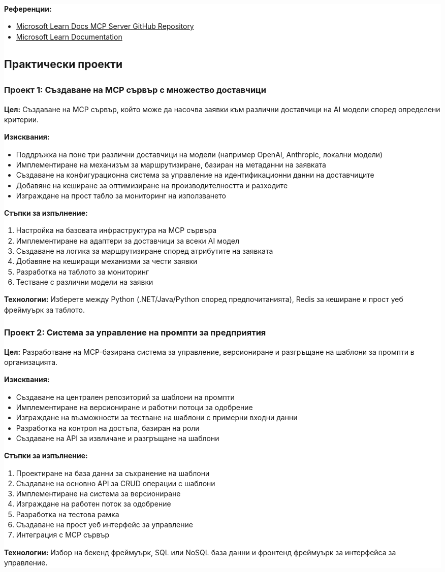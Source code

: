**Референции:**
- [Microsoft Learn Docs MCP Server GitHub Repository](https://github.com/MicrosoftDocs/mcp)
- [Microsoft Learn Documentation](https://learn.microsoft.com/)

## Практически проекти

### Проект 1: Създаване на MCP сървър с множество доставчици

**Цел:** Създаване на MCP сървър, който може да насочва заявки към различни доставчици на AI модели според определени критерии.

**Изисквания:**
- Поддръжка на поне три различни доставчици на модели (например OpenAI, Anthropic, локални модели)
- Имплементиране на механизъм за маршрутизиране, базиран на метаданни на заявката
- Създаване на конфигурационна система за управление на идентификационни данни на доставчиците
- Добавяне на кеширане за оптимизиране на производителността и разходите
- Изграждане на прост табло за мониторинг на използването

**Стъпки за изпълнение:**
1. Настройка на базовата инфраструктура на MCP сървъра
2. Имплементиране на адаптери за доставчици за всеки AI модел
3. Създаване на логика за маршрутизиране според атрибутите на заявката
4. Добавяне на кеширащи механизми за чести заявки
5. Разработка на таблото за мониторинг
6. Тестване с различни модели на заявки

**Технологии:** Изберете между Python (.NET/Java/Python според предпочитанията), Redis за кеширане и прост уеб фреймуърк за таблото.

### Проект 2: Система за управление на промпти за предприятия

**Цел:** Разработване на MCP-базирана система за управление, версиониране и разгръщане на шаблони за промпти в организацията.

**Изисквания:**
- Създаване на централен репозиторий за шаблони на промпти
- Имплементиране на версиониране и работни потоци за одобрение
- Изграждане на възможности за тестване на шаблони с примерни входни данни
- Разработка на контрол на достъпа, базиран на роли
- Създаване на API за извличане и разгръщане на шаблони

**Стъпки за изпълнение:**
1. Проектиране на база данни за съхранение на шаблони
2. Създаване на основно API за CRUD операции с шаблони
3. Имплементиране на система за версиониране
4. Изграждане на работен поток за одобрение
5. Разработка на тестова рамка
6. Създаване на прост уеб интерфейс за управление
7. Интеграция с MCP сървър

**Технологии:** Избор на бекенд фреймуърк, SQL или NoSQL база данни и фронтенд фреймуърк за интерфейса за управление.
